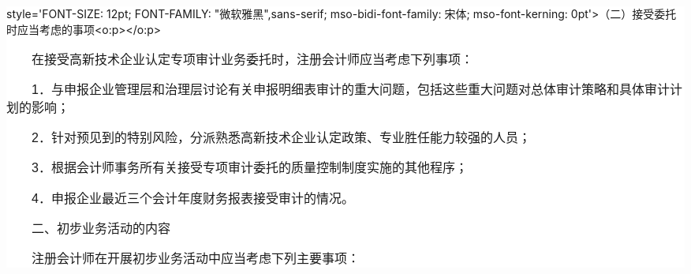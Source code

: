 style='FONT-SIZE: 12pt; FONT-FAMILY: "微软雅黑",sans-serif; mso-bidi-font-family: 宋体; mso-font-kerning: 0pt'>（二）接受委托时应当考虑的事项<SPAN 
lang=EN-US><o:p></o:p></SPAN></SPAN></P>
<P class=MsoNormal 
style="BACKGROUND: white; TEXT-ALIGN: left; MARGIN: 11.25pt 0cm 0pt; TEXT-INDENT: 24pt; mso-pagination: widow-orphan" 
align=left><A name=No57></A><SPAN 
style='FONT-SIZE: 12pt; FONT-FAMILY: "微软雅黑",sans-serif; mso-bidi-font-family: 宋体; mso-font-kerning: 0pt'>在接受高新技术企业认定专项审计业务委托时，注册会计师应当考虑下列事项：<SPAN 
lang=EN-US><o:p></o:p></SPAN></SPAN></P>
<P class=MsoNormal 
style="BACKGROUND: white; TEXT-ALIGN: left; MARGIN: 11.25pt 0cm 0pt; TEXT-INDENT: 24pt; mso-pagination: widow-orphan" 
align=left><A name=No58_D1></A><SPAN lang=EN-US 
style='FONT-SIZE: 12pt; FONT-FAMILY: "微软雅黑",sans-serif; mso-bidi-font-family: 宋体; mso-font-kerning: 0pt'>1</SPAN><SPAN 
style='FONT-SIZE: 12pt; FONT-FAMILY: "微软雅黑",sans-serif; mso-bidi-font-family: 宋体; mso-font-kerning: 0pt'>．与申报企业管理层和治理层讨论有关申报明细表审计的重大问题，包括这些重大问题对总体审计策略和具体审计计划的影响；<SPAN 
lang=EN-US><o:p></o:p></SPAN></SPAN></P>
<P class=MsoNormal 
style="BACKGROUND: white; TEXT-ALIGN: left; MARGIN: 11.25pt 0cm 0pt; TEXT-INDENT: 24pt; mso-pagination: widow-orphan" 
align=left><A name=No59_D2></A><SPAN lang=EN-US 
style='FONT-SIZE: 12pt; FONT-FAMILY: "微软雅黑",sans-serif; mso-bidi-font-family: 宋体; mso-font-kerning: 0pt'>2</SPAN><SPAN 
style='FONT-SIZE: 12pt; FONT-FAMILY: "微软雅黑",sans-serif; mso-bidi-font-family: 宋体; mso-font-kerning: 0pt'>．针对预见到的特别风险，分派熟悉高新技术企业认定政策、专业胜任能力较强的人员；<SPAN 
lang=EN-US><o:p></o:p></SPAN></SPAN></P>
<P class=MsoNormal 
style="BACKGROUND: white; TEXT-ALIGN: left; MARGIN: 11.25pt 0cm 0pt; TEXT-INDENT: 24pt; mso-pagination: widow-orphan" 
align=left><A name=No60_D3></A><SPAN lang=EN-US 
style='FONT-SIZE: 12pt; FONT-FAMILY: "微软雅黑",sans-serif; mso-bidi-font-family: 宋体; mso-font-kerning: 0pt'>3</SPAN><SPAN 
style='FONT-SIZE: 12pt; FONT-FAMILY: "微软雅黑",sans-serif; mso-bidi-font-family: 宋体; mso-font-kerning: 0pt'>．根据会计师事务所有关接受专项审计委托的质量控制制度实施的其他程序；<SPAN 
lang=EN-US><o:p></o:p></SPAN></SPAN></P>
<P class=MsoNormal 
style="BACKGROUND: white; TEXT-ALIGN: left; MARGIN: 11.25pt 0cm 0pt; TEXT-INDENT: 24pt; mso-pagination: widow-orphan" 
align=left><A name=No61_D4></A><SPAN lang=EN-US 
style='FONT-SIZE: 12pt; FONT-FAMILY: "微软雅黑",sans-serif; mso-bidi-font-family: 宋体; mso-font-kerning: 0pt'>4</SPAN><SPAN 
style='FONT-SIZE: 12pt; FONT-FAMILY: "微软雅黑",sans-serif; mso-bidi-font-family: 宋体; mso-font-kerning: 0pt'>．申报企业最近三个会计年度财务报表接受审计的情况。<SPAN 
lang=EN-US><o:p></o:p></SPAN></SPAN></P>
<P class=MsoNormal 
style="BACKGROUND: white; TEXT-ALIGN: left; MARGIN: 11.25pt 0cm 0pt; TEXT-INDENT: 24pt; mso-pagination: widow-orphan" 
align=left><A name=No62_D2></A><SPAN 
style='FONT-SIZE: 12pt; FONT-FAMILY: "微软雅黑",sans-serif; mso-bidi-font-family: 宋体; mso-font-kerning: 0pt'>二、初步业务活动的内容<SPAN 
lang=EN-US><o:p></o:p></SPAN></SPAN></P>
<P class=MsoNormal 
style="BACKGROUND: white; TEXT-ALIGN: left; MARGIN: 11.25pt 0cm 0pt; TEXT-INDENT: 24pt; mso-pagination: widow-orphan" 
align=left><A name=No63></A><SPAN 
style='FONT-SIZE: 12pt; FONT-FAMILY: "微软雅黑",sans-serif; mso-bidi-font-family: 宋体; mso-font-kerning: 0pt'>注册会计师在开展初步业务活动中应当考虑下列主要事项：<SPAN 
lang=EN-US><o:p></o:p></SPAN></SPAN></P>
<P class=MsoNormal 
style="BACKGROUND: white; TEXT-ALIGN: left; MARGIN: 11.25pt 0cm 0pt; TEXT-INDENT: 24pt; mso-pagination: widow-orphan" 
align=left><A name=No64_D1></A><SPAN 